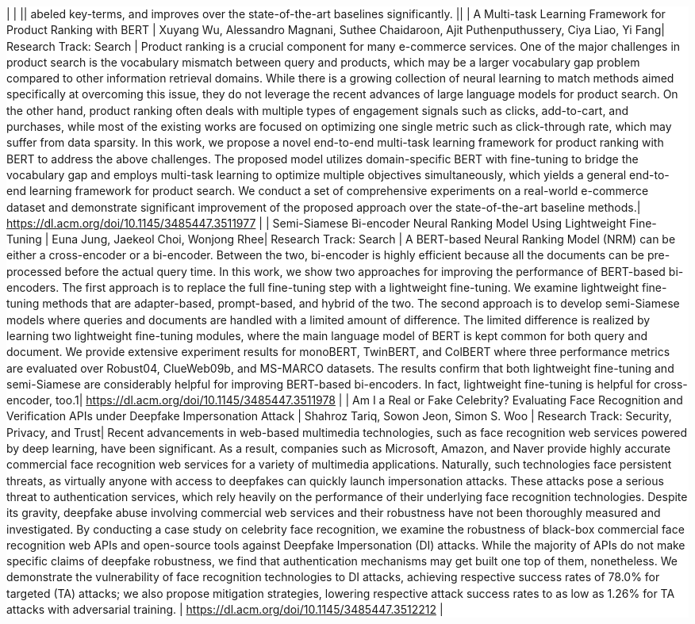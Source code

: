| |  || abeled key-terms, and improves over the state-of-the-art baselines significantly.  ||
| A Multi-task Learning Framework for Product Ranking with BERT  | Xuyang Wu, Alessandro Magnani, Suthee Chaidaroon, Ajit Puthenputhussery, Ciya Liao, Yi Fang| Research Track: Search | Product ranking is a crucial component for many e-commerce services. One of the major challenges in product search is the vocabulary mismatch between query and products, which may be a larger vocabulary gap problem compared to other information retrieval domains. While there is a growing collection of neural learning to match methods aimed specifically at overcoming this issue, they do not leverage the recent advances of large language models for product search. On the other hand, product ranking often deals with multiple types of engagement signals such as clicks, add-to-cart, and purchases, while most of the existing works are focused on optimizing one single metric such as click-through rate, which may suffer from data sparsity. In this work, we propose a novel end-to-end multi-task learning framework for product ranking with BERT to address the above challenges. The proposed model utilizes domain-specific BERT with fine-tuning to bridge the vocabulary gap and employs multi-task learning to optimize multiple objectives simultaneously, which yields a general end-to-end learning framework for product search. We conduct a set of comprehensive experiments on a real-world e-commerce dataset and demonstrate significant improvement of the proposed approach over the state-of-the-art baseline methods.| https://dl.acm.org/doi/10.1145/3485447.3511977 |
| Semi-Siamese Bi-encoder Neural Ranking Model Using Lightweight Fine-Tuning | Euna Jung, Jaekeol Choi, Wonjong Rhee| Research Track: Search | A BERT-based Neural Ranking Model (NRM) can be either a cross-encoder or a bi-encoder. Between the two, bi-encoder is highly efficient because all the documents can be pre-processed before the actual query time. In this work, we show two approaches for improving the performance of BERT-based bi-encoders. The first approach is to replace the full fine-tuning step with a lightweight fine-tuning. We examine lightweight fine-tuning methods that are adapter-based, prompt-based, and hybrid of the two. The second approach is to develop semi-Siamese models where queries and documents are handled with a limited amount of difference. The limited difference is realized by learning two lightweight fine-tuning modules, where the main language model of BERT is kept common for both query and document. We provide extensive experiment results for monoBERT, TwinBERT, and ColBERT where three performance metrics are evaluated over Robust04, ClueWeb09b, and MS-MARCO datasets. The results confirm that both lightweight fine-tuning and semi-Siamese are considerably helpful for improving BERT-based bi-encoders. In fact, lightweight fine-tuning is helpful for cross-encoder, too.1| https://dl.acm.org/doi/10.1145/3485447.3511978 |
| Am I a Real or Fake Celebrity? Evaluating Face Recognition and Verification APIs under Deepfake Impersonation Attack | Shahroz Tariq, Sowon Jeon, Simon S. Woo | Research Track: Security, Privacy, and Trust| Recent advancements in web-based multimedia technologies, such as face recognition web services powered by deep learning, have been significant. As a result, companies such as Microsoft, Amazon, and Naver provide highly accurate commercial face recognition web services for a variety of multimedia applications. Naturally, such technologies face persistent threats, as virtually anyone with access to deepfakes can quickly launch impersonation attacks. These attacks pose a serious threat to authentication services, which rely heavily on the performance of their underlying face recognition technologies. Despite its gravity, deepfake abuse involving commercial web services and their robustness have not been thoroughly measured and investigated. By conducting a case study on celebrity face recognition, we examine the robustness of black-box commercial face recognition web APIs and open-source tools against Deepfake Impersonation (DI) attacks. While the majority of APIs do not make specific claims of deepfake robustness, we find that authentication mechanisms may get built one top of them, nonetheless. We demonstrate the vulnerability of face recognition technologies to DI attacks, achieving respective success rates of 78.0% for targeted (TA) attacks; we also propose mitigation strategies, lowering respective attack success rates to as low as 1.26% for TA attacks with adversarial training.  | https://dl.acm.org/doi/10.1145/3485447.3512212 |